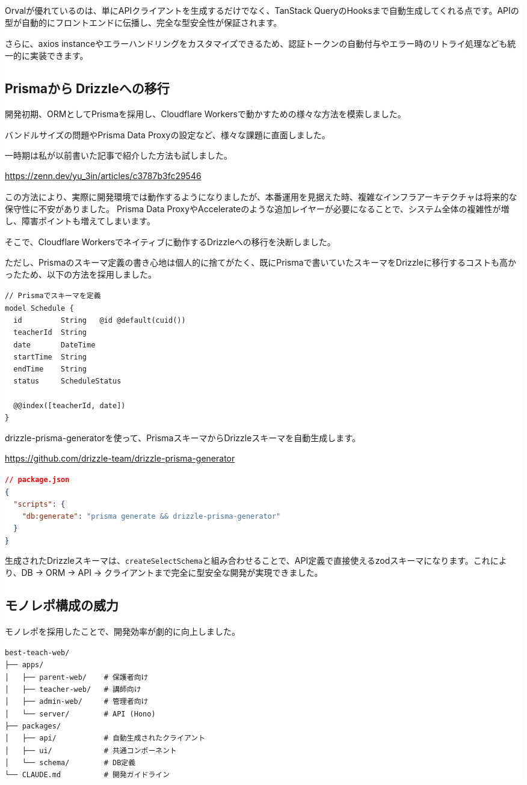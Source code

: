 Orvalが優れているのは、単にAPIクライアントを生成するだけでなく、TanStack QueryのHooksまで自動生成してくれる点です。APIの型が自動的にフロントエンドに伝播し、完全な型安全性が保証されます。

さらに、axios instanceやエラーハンドリングをカスタマイズできるため、認証トークンの自動付与やエラー時のリトライ処理なども統一的に実装できます。

## Prismaから Drizzleへの移行

開発初期、ORMとしてPrismaを採用し、Cloudflare Workersで動かすための様々な方法を模索しました。

バンドルサイズの問題やPrisma Data Proxyの設定など、様々な課題に直面しました。

一時期は私が以前書いた記事で紹介した方法も試しました。

https://zenn.dev/yu_3in/articles/c3787b3fc29546

この方法により、実際に開発環境では動作するようになりましたが、本番運用を見据えた時、複雑なインフラアーキテクチャは将来的な保守性に不安がありました。
Prisma Data ProxyやAccelerateのような追加レイヤーが必要になることで、システム全体の複雑性が増し、障害ポイントも増えてしまいます。

そこで、Cloudflare Workersでネイティブに動作するDrizzleへの移行を決断しました。

ただし、Prismaのスキーマ定義の書き心地は個人的に捨てがたく、既にPrismaで書いていたスキーマをDrizzleに移行するコストも高かったため、以下の方法を採用しました。

```prisma
// Prismaでスキーマを定義
model Schedule {
  id         String   @id @default(cuid())
  teacherId  String
  date       DateTime
  startTime  String
  endTime    String
  status     ScheduleStatus

  @@index([teacherId, date])
}
```

drizzle-prisma-generatorを使って、PrismaスキーマからDrizzleスキーマを自動生成します。

https://github.com/drizzle-team/drizzle-prisma-generator

```json
// package.json
{
  "scripts": {
    "db:generate": "prisma generate && drizzle-prisma-generator"
  }
}
```

生成されたDrizzleスキーマは、`createSelectSchema`と組み合わせることで、API定義で直接使えるzodスキーマになります。これにより、DB → ORM → API → クライアントまで完全に型安全な開発が実現できました。

## モノレポ構成の威力

モノレポを採用したことで、開発効率が劇的に向上しました。

```
best-teach-web/
├── apps/
│   ├── parent-web/    # 保護者向け
│   ├── teacher-web/   # 講師向け
│   ├── admin-web/     # 管理者向け
│   └── server/        # API (Hono)
├── packages/
│   ├── api/           # 自動生成されたクライアント
│   ├── ui/            # 共通コンポーネント
│   └── schema/        # DB定義
└── CLAUDE.md          # 開発ガイドライン
```
